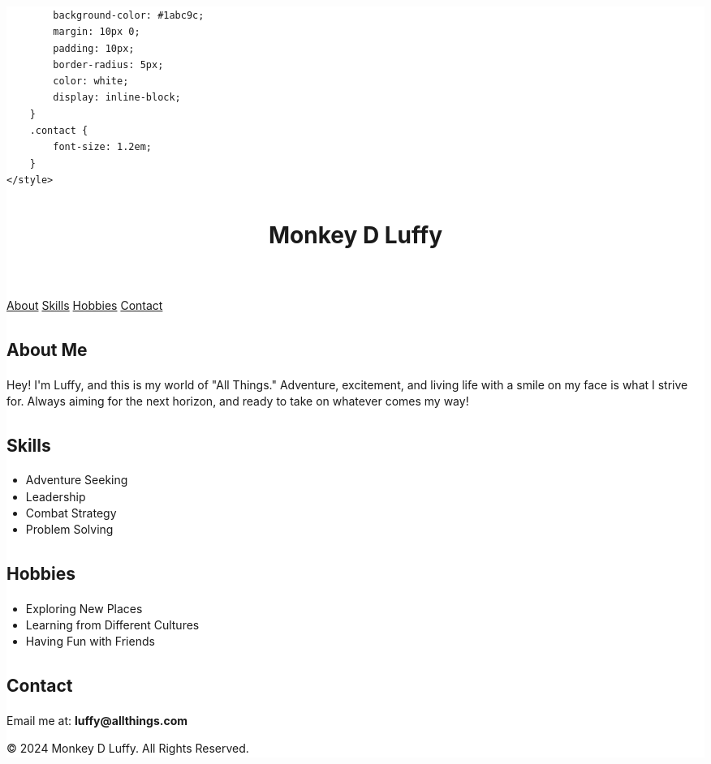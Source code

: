             background-color: #1abc9c;
            margin: 10px 0;
            padding: 10px;
            border-radius: 5px;
            color: white;
            display: inline-block;
        }
        .contact {
            font-size: 1.2em;
        }
    </style>
</head>
<body>

<header>
    <h1>Monkey D Luffy</h1>
</header>

<nav>
    <a href="#about">About</a>
    <a href="#skills">Skills</a>
    <a href="#hobbies">Hobbies</a>
    <a href="#contact">Contact</a>
</nav>

<section id="about">
    <h2>About Me</h2>
    <p>Hey! I'm Luffy, and this is my world of "All Things." Adventure, excitement, and living life with a smile on my face is what I strive for. Always aiming for the next horizon, and ready to take on whatever comes my way!</p>
</section>

<section id="skills" class="skills">
    <h2>Skills</h2>
    <ul>
        <li>Adventure Seeking</li>
        <li>Leadership</li>
        <li>Combat Strategy</li>
        <li>Problem Solving</li>
    </ul>
</section>

<section id="hobbies" class="hobbies">
    <h2>Hobbies</h2>
    <ul>
        <li>Exploring New Places</li>
        <li>Learning from Different Cultures</li>
        <li>Having Fun with Friends</li>
    </ul>
</section>

<section id="contact" class="contact">
    <h2>Contact</h2>
    <p>Email me at: <strong>luffy@allthings.com</strong></p>
</section>

<footer>
    <p>&copy; 2024 Monkey D Luffy. All Rights Reserved.</p>
</footer>

</body>
</html>
